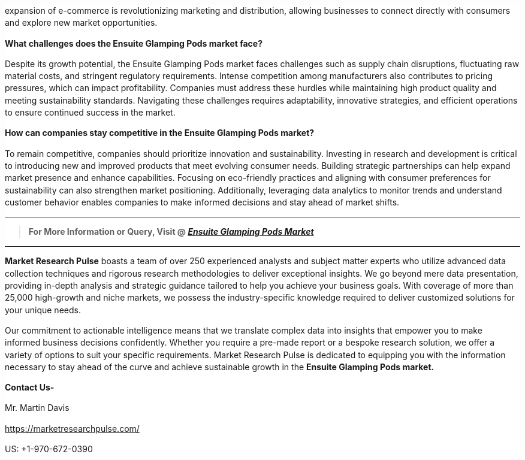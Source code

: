 expansion of e-commerce is revolutionizing marketing and distribution, allowing businesses to connect directly with consumers and explore new market opportunities.</p><p><strong>What challenges does the Ensuite Glamping Pods market face?</strong></p><p>Despite its growth potential, the Ensuite Glamping Pods market faces challenges such as supply chain disruptions, fluctuating raw material costs, and stringent regulatory requirements. Intense competition among manufacturers also contributes to pricing pressures, which can impact profitability. Companies must address these hurdles while maintaining high product quality and meeting sustainability standards. Navigating these challenges requires adaptability, innovative strategies, and efficient operations to ensure continued success in the market.</p><p><strong>How can companies stay competitive in the Ensuite Glamping Pods market?</strong></p><p>To remain competitive, companies should prioritize innovation and sustainability. Investing in research and development is critical to introducing new and improved products that meet evolving consumer needs. Building strategic partnerships can help expand market presence and enhance capabilities. Focusing on eco-friendly practices and aligning with consumer preferences for sustainability can also strengthen market positioning. Additionally, leveraging data analytics to monitor trends and understand customer behavior enables companies to make informed decisions and stay ahead of market shifts.</p><hr /><blockquote><p><strong>For More Information or Query, Visit @&nbsp;<em><a href="https://marketresearchpulse.com/report/46010/ensuite-glamping-pods-market?utm_source=Linkedin&utm_medium=0116">Ensuite Glamping Pods Market</a></em></strong></p></blockquote><hr /><p><strong>Market Research Pulse</strong> boasts a team of over 250 experienced analysts and subject matter experts who utilize advanced data collection techniques and rigorous research methodologies to deliver exceptional insights. We go beyond mere data presentation, providing in-depth analysis and strategic guidance tailored to help you achieve your business goals. With coverage of more than 25,000 high-growth and niche markets, we possess the industry-specific knowledge required to deliver customized solutions for your unique needs.</p><p>Our commitment to actionable intelligence means that we translate complex data into insights that empower you to make informed business decisions confidently. Whether you require a pre-made report or a bespoke research solution, we offer a variety of options to suit your specific requirements. Market Research Pulse is dedicated to equipping you with the information necessary to stay ahead of the curve and achieve sustainable growth in the <strong>Ensuite Glamping Pods market.</strong></p><p><strong>Contact Us-</strong></p><p>Mr. Martin Davis</p><p>https://marketresearchpulse.com/</p><p>US: +1-970-672-0390</p>
